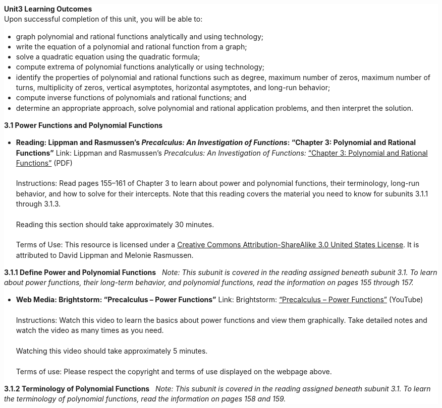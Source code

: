**Unit3 Learning Outcomes**  
Upon successful completion of this unit, you will be able to:
-   graph polynomial and rational functions analytically and using
    technology;
-   write the equation of a polynomial and rational function from a
    graph;
-   solve a quadratic equation using the quadratic formula;
-   compute extrema of polynomial functions analytically or using
    technology;
-   identify the properties of polynomial and rational functions such as
    degree, maximum number of zeros, maximum number of turns,
    multiplicity of zeros, vertical asymptotes, horizontal asymptotes,
    and long-run behavior;
-   compute inverse functions of polynomials and rational functions; and
-   determine an appropriate approach, solve polynomial and rational
    application problems, and then interpret the solution.

**3.1 Power Functions and Polynomial Functions** <span id="3.1"></span> 
-   **Reading: Lippman and Rasmussen’s *Precalculus: An Investigation of
    Functions*: “Chapter 3: Polynomial and Rational Functions”**
    Link: Lippman and Rasmussen’s *Precalculus: An Investigation of
    Functions:* [“Chapter 3: Polynomial and Rational
    Functions”](http://www.opentextbookstore.com/precalc/1.0/Chapter%203.pdf) (PDF)  
        
     Instructions: Read pages 155–161 of Chapter 3 to learn about power
    and polynomial functions, their terminology, long-run behavior, and
    how to solve for their intercepts. Note that this reading covers the
    material you need to know for subunits 3.1.1 through 3.1.3.  
        
     Reading this section should take approximately 30 minutes.  
        
     Terms of Use: This resource is licensed under a [Creative Commons
    Attribution-ShareAlike 3.0 United States
    License](http://creativecommons.org/licenses/by-sa/3.0/us/). It is
    attributed to David Lippman and Melonie Rasmussen.

**3.1.1 Define Power and Polynomial Functions** <span
id="3.1.1"></span> 
*Note: This subunit is covered in the reading assigned beneath subunit
3.1. To learn about power functions, their long-term behavior, and
polynomial functions, read the information on pages 155 through 157.*

-   **Web Media: Brightstorm: “Precalculus – Power Functions”**
    Link: Brightstorm: [“Precalculus – Power
    Functions”](http://www.youtube.com/watch?v=1FeQdJBiZkQ) (YouTube)  
        
     Instructions: Watch this video to learn the basics about power
    functions and view them graphically. Take detailed notes and watch
    the video as many times as you need.  
        
     Watching this video should take approximately 5 minutes.  
        
     Terms of use: Please respect the copyright and terms of use
    displayed on the webpage above.

**3.1.2 Terminology of Polynomial Functions** <span id="3.1.2"></span> 
*Note: This subunit is covered in the reading assigned beneath subunit
3.1. To learn the terminology of polynomial functions, read the
information on pages 158 and 159.*
